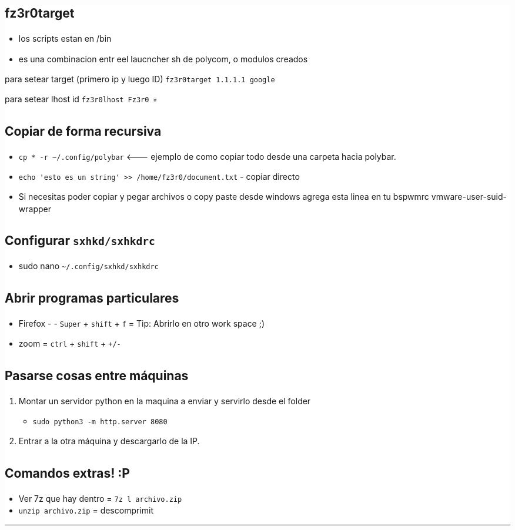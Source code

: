 

## fz3r0target

- los scripts estan en /bin

- es una combinacion entr eel laucncher sh de polycom, o modulos creados

para setear target (primero ip y luego ID) `fz3r0target 1.1.1.1 google`

para setear lhost id `fz3r0lhost Fz3r0 💀`





## Copiar de forma recursiva

- `cp * -r ~/.config/polybar` <--- ejemplo de como copiar todo desde una carpeta hacia polybar. 

- `echo 'esto es un string' >> /home/fz3r0/document.txt` - copiar directo 

- Si necesitas poder copiar y pegar archivos o copy paste desde windows agrega esta linea en tu bspwmrc vmware-user-suid-wrapper



  





## Configurar `sxhkd/sxhkdrc`

- sudo nano `~/.config/sxhkd/sxhkdrc`





## Abrir programas particulares

- Firefox - - `Super` + `shift` + `f`    = Tip: Abrirlo en otro work space ;)  




- zoom = `ctrl` + `shift` + `+/-`



## Pasarse cosas entre máquinas

1. Montar un servidor python en la maquina a enviar y servirlo desde el folder
    - `sudo python3 -m http.server 8080`

2. Entrar a la otra máquina y descargarlo de la IP. 

## Comandos extras! :P

- Ver 7z que hay dentro = `7z l archivo.zip`
- `unzip archivo.zip` = descomprimit

---